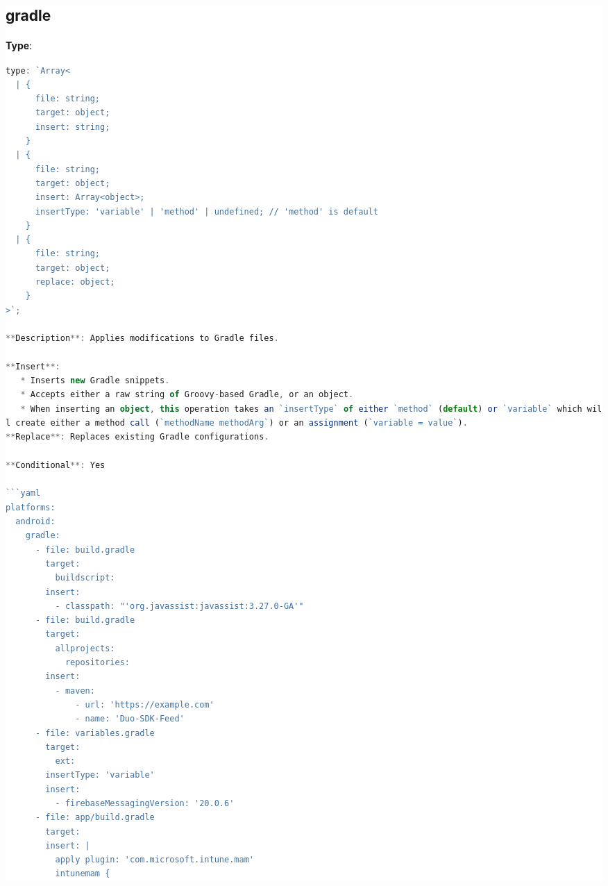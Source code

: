 ## gradle

**Type**:

```TypeScript
type: `Array<
  | {
      file: string;
      target: object;
      insert: string;
    }
  | {
      file: string;
      target: object;
      insert: Array<object>;
      insertType: 'variable' | 'method' | undefined; // 'method' is default
    }
  | {
      file: string;
      target: object;
      replace: object;
    }
>`;

**Description**: Applies modifications to Gradle files.

**Insert**:
   * Inserts new Gradle snippets.
   * Accepts either a raw string of Groovy-based Gradle, or an object.
   * When inserting an object, this operation takes an `insertType` of either `method` (default) or `variable` which will create either a method call (`methodName methodArg`) or an assignment (`variable = value`).
**Replace**: Replaces existing Gradle configurations.

**Conditional**: Yes

```yaml
platforms:
  android:
    gradle:
      - file: build.gradle
        target:
          buildscript:
        insert:
          - classpath: "'org.javassist:javassist:3.27.0-GA'"
      - file: build.gradle
        target:
          allprojects:
            repositories:
        insert:
          - maven:
              - url: 'https://example.com'
              - name: 'Duo-SDK-Feed'
      - file: variables.gradle
        target:
          ext:
        insertType: 'variable'
        insert:
          - firebaseMessagingVersion: '20.0.6'
      - file: app/build.gradle
        target:
        insert: |
          apply plugin: 'com.microsoft.intune.mam'
          intunemam {
```